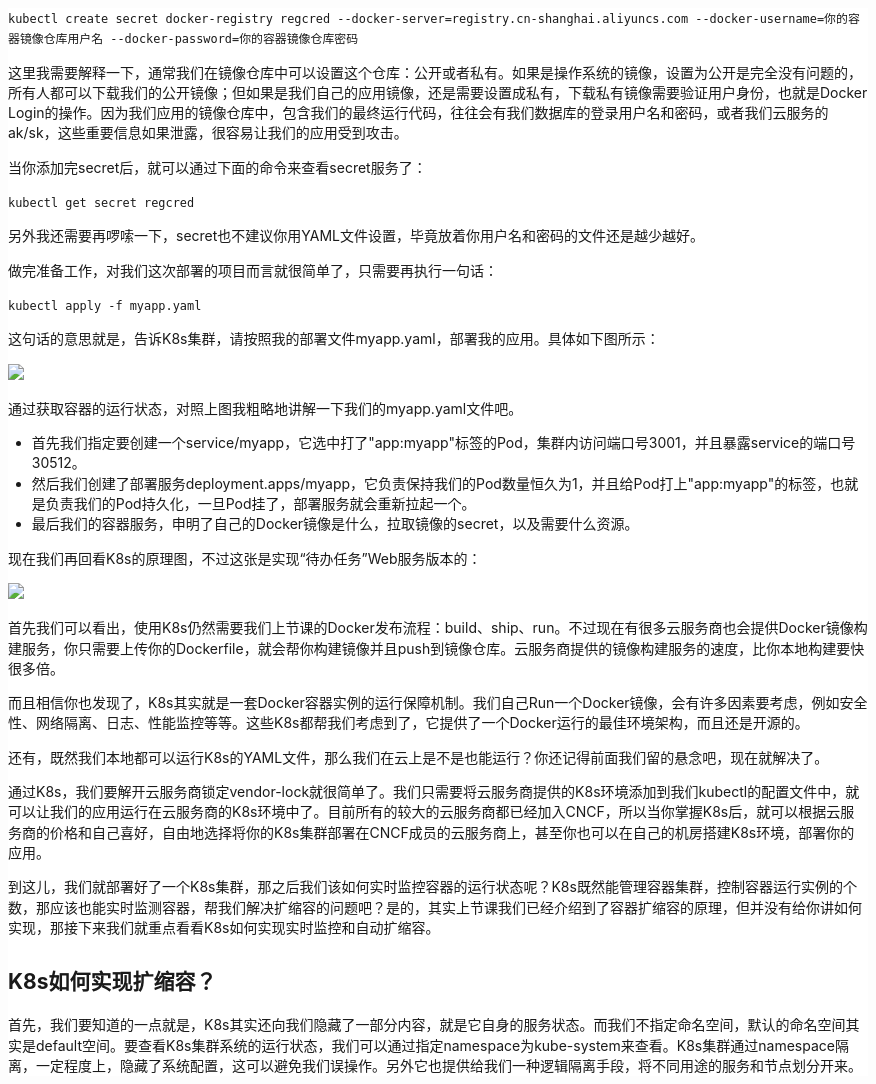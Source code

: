```
kubectl create secret docker-registry regcred --docker-server=registry.cn-shanghai.aliyuncs.com --docker-username=你的容器镜像仓库用户名 --docker-password=你的容器镜像仓库密码
```

这里我需要解释一下，通常我们在镜像仓库中可以设置这个仓库：公开或者私有。如果是操作系统的镜像，设置为公开是完全没有问题的，所有人都可以下载我们的公开镜像；但如果是我们自己的应用镜像，还是需要设置成私有，下载私有镜像需要验证用户身份，也就是Docker Login的操作。因为我们应用的镜像仓库中，包含我们的最终运行代码，往往会有我们数据库的登录用户名和密码，或者我们云服务的ak/sk，这些重要信息如果泄露，很容易让我们的应用受到攻击。

当你添加完secret后，就可以通过下面的命令来查看secret服务了：

```
kubectl get secret regcred
```

另外我还需要再啰嗦一下，secret也不建议你用YAML文件设置，毕竟放着你用户名和密码的文件还是越少越好。

做完准备工作，对我们这次部署的项目而言就很简单了，只需要再执行一句话：

```
kubectl apply -f myapp.yaml
```

这句话的意思就是，告诉K8s集群，请按照我的部署文件myapp.yaml，部署我的应用。具体如下图所示：

![](https://static001.geekbang.org/resource/image/f9/31/f92f4b5abd24b1e25ea269d1c2528b31.png?wh=1342%2A466)

通过获取容器的运行状态，对照上图我粗略地讲解一下我们的myapp.yaml文件吧。

- 首先我们指定要创建一个service/myapp，它选中打了"app:myapp"标签的Pod，集群内访问端口号3001，并且暴露service的端口号30512。
- 然后我们创建了部署服务deployment.apps/myapp，它负责保持我们的Pod数量恒久为1，并且给Pod打上"app:myapp"的标签，也就是负责我们的Pod持久化，一旦Pod挂了，部署服务就会重新拉起一个。
- 最后我们的容器服务，申明了自己的Docker镜像是什么，拉取镜像的secret，以及需要什么资源。

现在我们再回看K8s的原理图，不过这张是实现“待办任务”Web服务版本的：

![](https://static001.geekbang.org/resource/image/a1/4c/a11f760ad9e3d8ba42da0d878a61a04c.png?wh=2322%2A1272)

首先我们可以看出，使用K8s仍然需要我们上节课的Docker发布流程：build、ship、run。不过现在有很多云服务商也会提供Docker镜像构建服务，你只需要上传你的Dockerfile，就会帮你构建镜像并且push到镜像仓库。云服务商提供的镜像构建服务的速度，比你本地构建要快很多倍。

而且相信你也发现了，K8s其实就是一套Docker容器实例的运行保障机制。我们自己Run一个Docker镜像，会有许多因素要考虑，例如安全性、网络隔离、日志、性能监控等等。这些K8s都帮我们考虑到了，它提供了一个Docker运行的最佳环境架构，而且还是开源的。

还有，既然我们本地都可以运行K8s的YAML文件，那么我们在云上是不是也能运行？你还记得前面我们留的悬念吧，现在就解决了。

通过K8s，我们要解开云服务商锁定vendor-lock就很简单了。我们只需要将云服务商提供的K8s环境添加到我们kubectl的配置文件中，就可以让我们的应用运行在云服务商的K8s环境中了。目前所有的较大的云服务商都已经加入CNCF，所以当你掌握K8s后，就可以根据云服务商的价格和自己喜好，自由地选择将你的K8s集群部署在CNCF成员的云服务商上，甚至你也可以在自己的机房搭建K8s环境，部署你的应用。

到这儿，我们就部署好了一个K8s集群，那之后我们该如何实时监控容器的运行状态呢？K8s既然能管理容器集群，控制容器运行实例的个数，那应该也能实时监测容器，帮我们解决扩缩容的问题吧？是的，其实上节课我们已经介绍到了容器扩缩容的原理，但并没有给你讲如何实现，那接下来我们就重点看看K8s如何实现实时监控和自动扩缩容。

## K8s如何实现扩缩容？

首先，我们要知道的一点就是，K8s其实还向我们隐藏了一部分内容，就是它自身的服务状态。而我们不指定命名空间，默认的命名空间其实是default空间。要查看K8s集群系统的运行状态，我们可以通过指定namespace为kube-system来查看。K8s集群通过namespace隔离，一定程度上，隐藏了系统配置，这可以避免我们误操作。另外它也提供给我们一种逻辑隔离手段，将不同用途的服务和节点划分开来。
